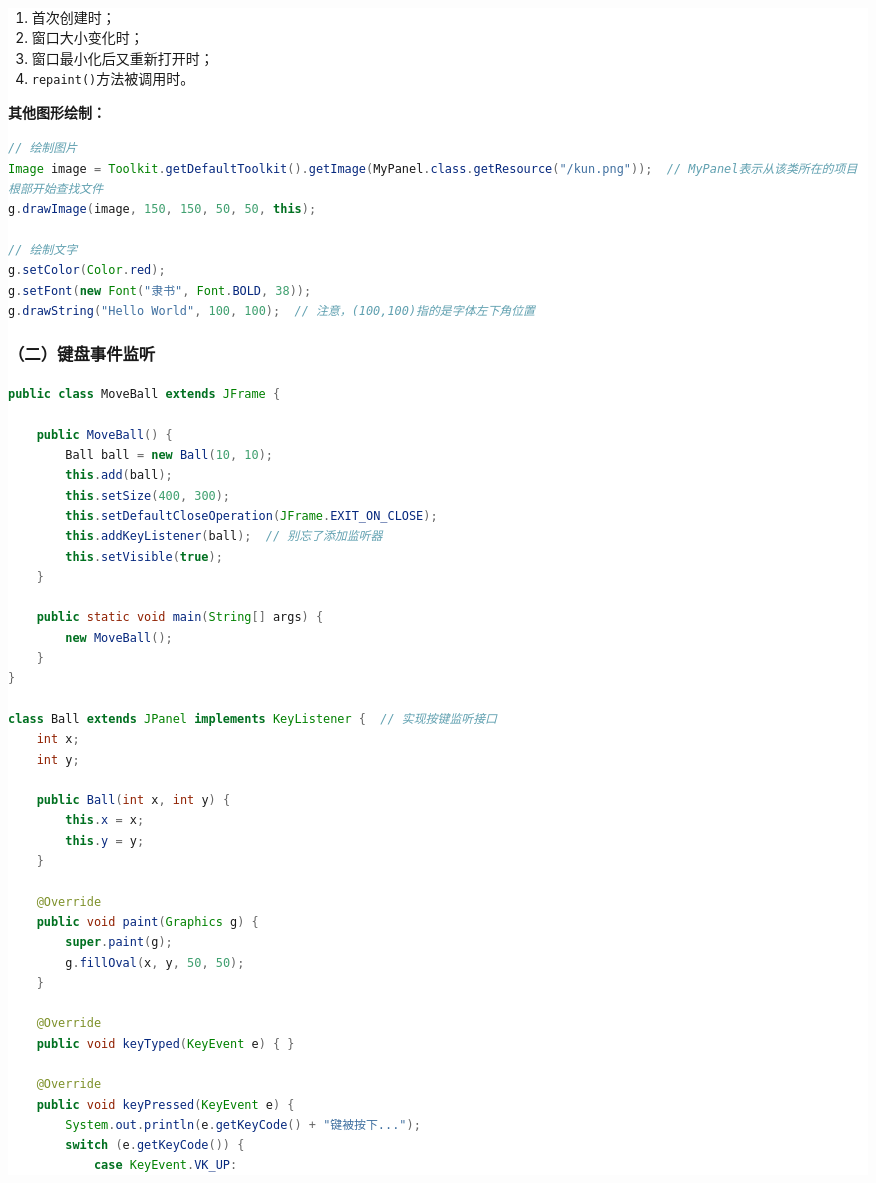 1. 首次创建时；
2. 窗口大小变化时；
3. 窗口最小化后又重新打开时；
4. `repaint()`方法被调用时。



**其他图形绘制：**

```java
// 绘制图片
Image image = Toolkit.getDefaultToolkit().getImage(MyPanel.class.getResource("/kun.png"));	// MyPanel表示从该类所在的项目根部开始查找文件
g.drawImage(image, 150, 150, 50, 50, this);

// 绘制文字
g.setColor(Color.red);
g.setFont(new Font("隶书", Font.BOLD, 38));
g.drawString("Hello World", 100, 100);  // 注意，(100,100)指的是字体左下角位置

```





### （二）键盘事件监听

```java
public class MoveBall extends JFrame {

    public MoveBall() {
        Ball ball = new Ball(10, 10);
        this.add(ball);
        this.setSize(400, 300);
        this.setDefaultCloseOperation(JFrame.EXIT_ON_CLOSE);
        this.addKeyListener(ball);	// 别忘了添加监听器
        this.setVisible(true);
    }

    public static void main(String[] args) {
        new MoveBall();
    }
}

class Ball extends JPanel implements KeyListener {	// 实现按键监听接口
    int x;
    int y;

    public Ball(int x, int y) {
        this.x = x;
        this.y = y;
    }

    @Override
    public void paint(Graphics g) {
        super.paint(g);
        g.fillOval(x, y, 50, 50);
    }

    @Override
    public void keyTyped(KeyEvent e) { }

    @Override
    public void keyPressed(KeyEvent e) {
        System.out.println(e.getKeyCode() + "键被按下...");
        switch (e.getKeyCode()) {
            case KeyEvent.VK_UP:
```